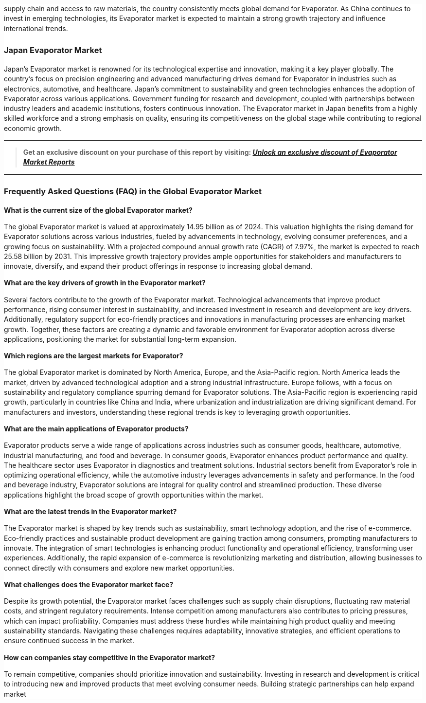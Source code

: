 supply chain and access to raw materials, the country consistently meets global demand for Evaporator. As China continues to invest in emerging technologies, its Evaporator market is expected to maintain a strong growth trajectory and influence international trends.</p><h3>Japan Evaporator Market</h3><p>Japan&rsquo;s Evaporator market is renowned for its technological expertise and innovation, making it a key player globally. The country&rsquo;s focus on precision engineering and advanced manufacturing drives demand for Evaporator in industries such as electronics, automotive, and healthcare. Japan&rsquo;s commitment to sustainability and green technologies enhances the adoption of Evaporator across various applications. Government funding for research and development, coupled with partnerships between industry leaders and academic institutions, fosters continuous innovation. The Evaporator market in Japan benefits from a highly skilled workforce and a strong emphasis on quality, ensuring its competitiveness on the global stage while contributing to regional economic growth.</p><hr /><blockquote><p><strong>Get an exclusive discount on your purchase of this report by visiting: <em><a href="://marketresearchpulse.com/ask-for-discount/69804?utm_source=Github&amp;utm_medium=0116">Unlock an exclusive discount of Evaporator Market Reports</a></em>&nbsp;</strong></p></blockquote><hr /><h3>Frequently Asked Questions (FAQ) in the Global Evaporator Market</h3><p><strong>What is the current size of the global Evaporator market?</strong></p><p>The global Evaporator market is valued at approximately 14.95 billion as of 2024. This valuation highlights the rising demand for Evaporator solutions across various industries, fueled by advancements in technology, evolving consumer preferences, and a growing focus on sustainability. With a projected compound annual growth rate (CAGR) of 7.97%, the market is expected to reach 25.58 billion by 2031. This impressive growth trajectory provides ample opportunities for stakeholders and manufacturers to innovate, diversify, and expand their product offerings in response to increasing global demand.</p><p><strong>What are the key drivers of growth in the Evaporator market?</strong></p><p>Several factors contribute to the growth of the Evaporator market. Technological advancements that improve product performance, rising consumer interest in sustainability, and increased investment in research and development are key drivers. Additionally, regulatory support for eco-friendly practices and innovations in manufacturing processes are enhancing market growth. Together, these factors are creating a dynamic and favorable environment for Evaporator adoption across diverse applications, positioning the market for substantial long-term expansion.</p><p><strong>Which regions are the largest markets for Evaporator?</strong></p><p>The global Evaporator market is dominated by North America, Europe, and the Asia-Pacific region. North America leads the market, driven by advanced technological adoption and a strong industrial infrastructure. Europe follows, with a focus on sustainability and regulatory compliance spurring demand for Evaporator solutions. The Asia-Pacific region is experiencing rapid growth, particularly in countries like China and India, where urbanization and industrialization are driving significant demand. For manufacturers and investors, understanding these regional trends is key to leveraging growth opportunities.</p><p><strong>What are the main applications of Evaporator products?</strong></p><p>Evaporator products serve a wide range of applications across industries such as consumer goods, healthcare, automotive, industrial manufacturing, and food and beverage. In consumer goods, Evaporator enhances product performance and quality. The healthcare sector uses Evaporator in diagnostics and treatment solutions. Industrial sectors benefit from Evaporator&rsquo;s role in optimizing operational efficiency, while the automotive industry leverages advancements in safety and performance. In the food and beverage industry, Evaporator solutions are integral for quality control and streamlined production. These diverse applications highlight the broad scope of growth opportunities within the market.</p><p><strong>What are the latest trends in the Evaporator market?</strong></p><p>The Evaporator market is shaped by key trends such as sustainability, smart technology adoption, and the rise of e-commerce. Eco-friendly practices and sustainable product development are gaining traction among consumers, prompting manufacturers to innovate. The integration of smart technologies is enhancing product functionality and operational efficiency, transforming user experiences. Additionally, the rapid expansion of e-commerce is revolutionizing marketing and distribution, allowing businesses to connect directly with consumers and explore new market opportunities.</p><p><strong>What challenges does the Evaporator market face?</strong></p><p>Despite its growth potential, the Evaporator market faces challenges such as supply chain disruptions, fluctuating raw material costs, and stringent regulatory requirements. Intense competition among manufacturers also contributes to pricing pressures, which can impact profitability. Companies must address these hurdles while maintaining high product quality and meeting sustainability standards. Navigating these challenges requires adaptability, innovative strategies, and efficient operations to ensure continued success in the market.</p><p><strong>How can companies stay competitive in the Evaporator market?</strong></p><p>To remain competitive, companies should prioritize innovation and sustainability. Investing in research and development is critical to introducing new and improved products that meet evolving consumer needs. Building strategic partnerships can help expand market